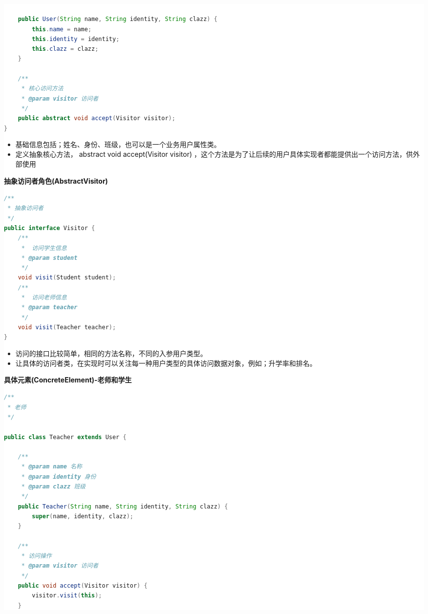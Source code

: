 ```java

    public User(String name, String identity, String clazz) {
        this.name = name;
        this.identity = identity;
        this.clazz = clazz;
    }

    /**
     * 核心访问方法
     * @param visitor 访问者
     */
    public abstract void accept(Visitor visitor);
}
```

- 基础信息包括；姓名、身份、班级，也可以是⼀个业务⽤户属性类。
- 定义抽象核⼼⽅法， abstract void accept(Visitor visitor) ，这个⽅法是为了让后续的⽤户具体实现者都能提供出⼀个访问⽅法，供外部使⽤

**抽象访问者角色(AbstractVisitor)**

```java
/**
 * 抽象访问者
 */
public interface Visitor {
    /**
     *  访问学生信息
     * @param student
     */
    void visit(Student student);
    /**
     *  访问老师信息
     * @param teacher
     */
    void visit(Teacher teacher);
}
```

- 访问的接⼝⽐较简单，相同的⽅法名称，不同的⼊参⽤户类型。
- 让具体的访问者类，在实现时可以关注每⼀种⽤户类型的具体访问数据对象，例如；升学率和排名。

**具体元素(ConcreteElement)-老师和学生**

```java
/**
 * 老师
 */

public class Teacher extends User {

    /**
     * @param name 名称
     * @param identity 身份
     * @param clazz 班级
     */
    public Teacher(String name, String identity, String clazz) {
        super(name, identity, clazz);
    }

    /**
     * 访问操作
     * @param visitor 访问者
     */
    public void accept(Visitor visitor) {
        visitor.visit(this);
    }
```